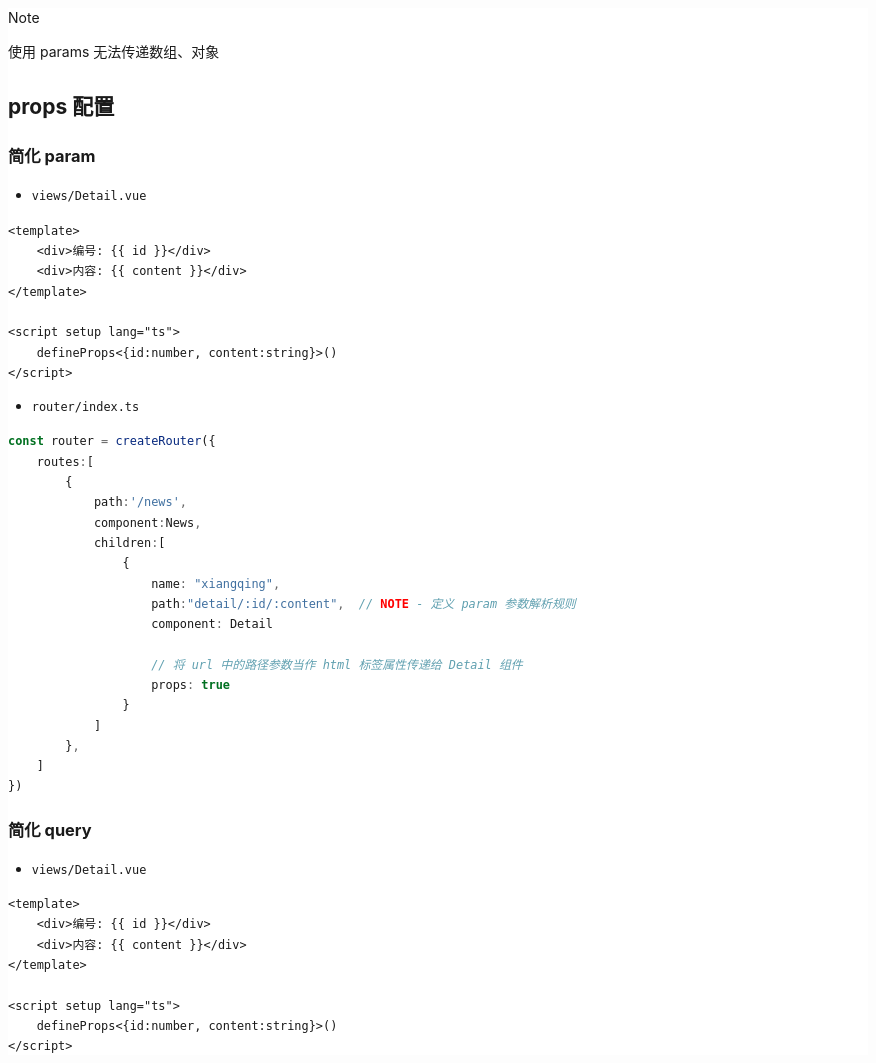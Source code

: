 > [!note]
> 使用 params 无法传递数组、对象

## props 配置

### 简化 param

- `views/Detail.vue`

```vue
<template>
    <div>编号: {{ id }}</div>
    <div>内容: {{ content }}</div>
</template>

<script setup lang="ts">
    defineProps<{id:number, content:string}>()
</script>
```

- `router/index.ts`

```ts
const router = createRouter({
    routes:[ 
        {
            path:'/news',
            component:News,
            children:[
                {
                    name: "xiangqing",
                    path:"detail/:id/:content",  // NOTE - 定义 param 参数解析规则
                    component: Detail

                    // 将 url 中的路径参数当作 html 标签属性传递给 Detail 组件
                    props: true
                }
            ]
        },
    ]
})
```

### 简化 query

- `views/Detail.vue`

```vue
<template>
    <div>编号: {{ id }}</div>
    <div>内容: {{ content }}</div>
</template>

<script setup lang="ts">
    defineProps<{id:number, content:string}>()
</script>
```
